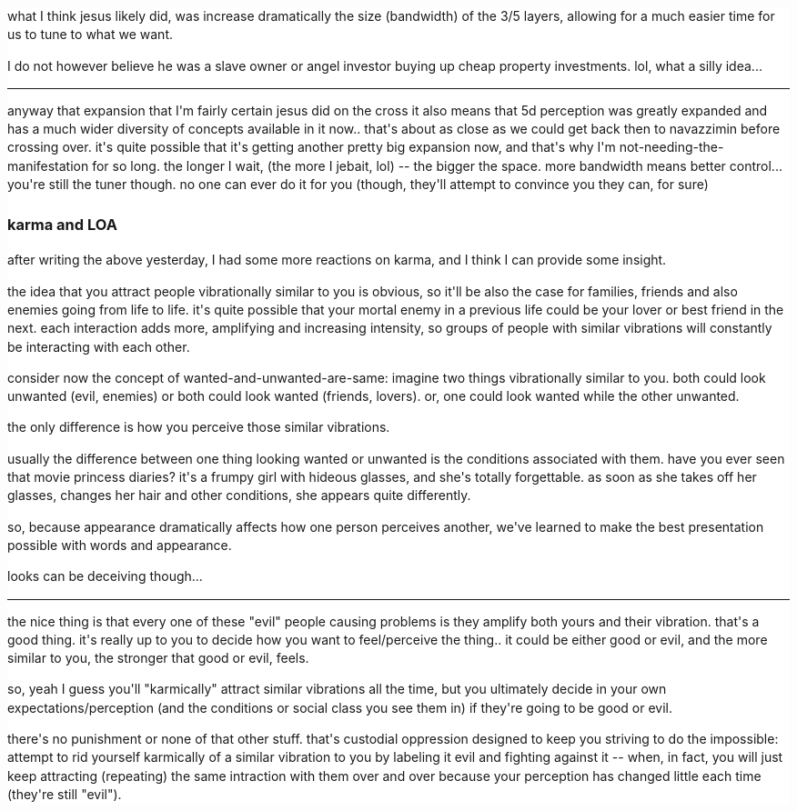 what I think jesus likely did, was increase dramatically the size (bandwidth) of the 3/5 layers, allowing for a much easier time for us to tune to what we want.

I do not however believe he was a slave owner or angel investor buying up cheap property investments. lol, what a silly idea...

---

anyway that expansion that I'm fairly certain jesus did on the cross it also means that 5d perception was greatly expanded and has a much wider diversity of concepts available in it now.. that's about as close as we could get back then to navazzimin before crossing over. it's quite possible that it's getting another pretty big expansion now, and that's why I'm not-needing-the-manifestation for so long. the longer I wait, (the more I jebait, lol) -- the bigger the space. more bandwidth means better control... you're still the tuner though. no one can ever do it for you (though, they'll attempt to convince you they can, for sure)

### karma and LOA

after writing the above yesterday, I had some more reactions on karma, and I think I can provide some insight.

the idea that you attract people vibrationally similar to you is obvious, so it'll be also the case for families, friends and also enemies going from life to life. it's quite possible that your mortal enemy in a previous life could be your lover or best friend in the next. each interaction adds more, amplifying and increasing intensity, so groups of people with similar vibrations will constantly be interacting with each other.

consider now the concept of wanted-and-unwanted-are-same: imagine two things vibrationally similar to you. both could look unwanted (evil, enemies) or both could look wanted (friends, lovers). or, one could look wanted while the other unwanted.

the only difference is how you perceive those similar vibrations.

usually the difference between one thing looking wanted or unwanted is the conditions associated with them. have you ever seen that movie princess diaries? it's a frumpy girl with hideous glasses, and she's totally forgettable. as soon as she takes off her glasses, changes her hair and other conditions, she appears quite differently.

so, because appearance dramatically affects how one person perceives another, we've learned to make the best presentation possible with words and appearance.

looks can be deceiving though...

---

the nice thing is that every one of these "evil" people causing problems is they amplify both yours and their vibration. that's a good thing. it's really up to you to decide how you want to feel/perceive the thing.. it could be either good or evil, and the more similar to you, the stronger that good or evil, feels.

so, yeah I guess you'll "karmically" attract similar vibrations all the time, but you ultimately decide in your own expectations/perception (and the conditions or social class you see them in) if they're going to be good or evil.

there's no punishment or none of that other stuff. that's custodial oppression designed to keep you striving to do the impossible: attempt to rid yourself karmically of a similar vibration to you by labeling it evil and fighting against it -- when, in fact, you will just keep attracting (repeating) the same intraction with them over and over because your perception has changed little each time (they're still "evil").
